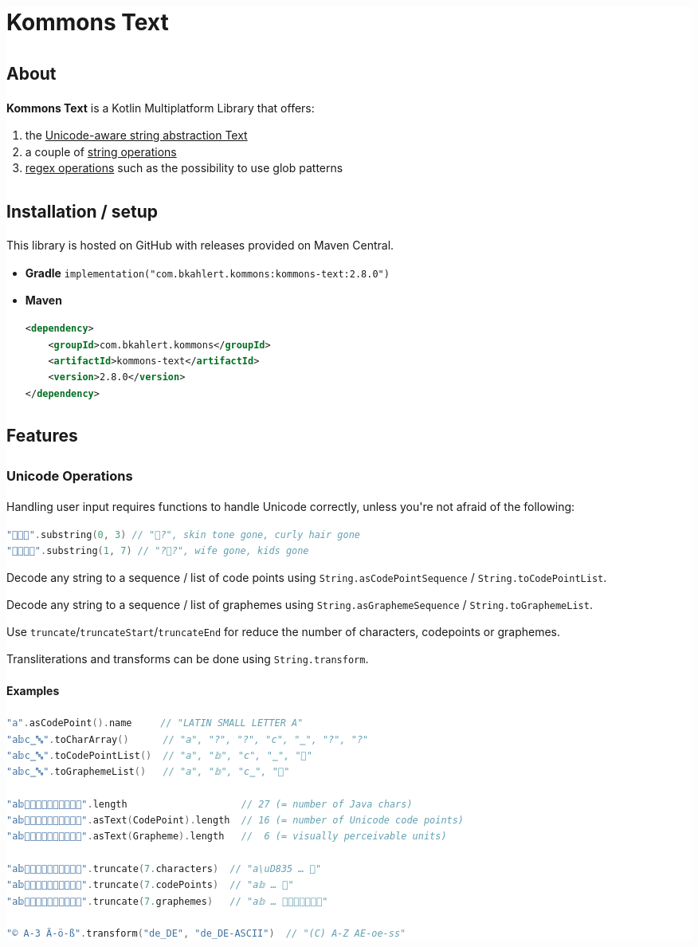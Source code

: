 # Kommons Text

## About

**Kommons Text** is a Kotlin Multiplatform Library that offers:

1. the [Unicode-aware string abstraction Text](#unicode-operations)
2. a couple of [string operations](#string-operations)
3. [regex operations](#regular-operations) such as the possibility to use glob patterns

## Installation / setup

This library is hosted on GitHub with releases provided on Maven Central.

* **Gradle** `implementation("com.bkahlert.kommons:kommons-text:2.8.0")`

* **Maven**
  ```xml
  <dependency>
      <groupId>com.bkahlert.kommons</groupId>
      <artifactId>kommons-text</artifactId>
      <version>2.8.0</version>
  </dependency>
  ```

## Features

### Unicode Operations

Handling user input requires functions to handle Unicode correctly,
unless you're not afraid of the following:

```kotlin
"👨🏾‍🦱".substring(0, 3) // "👨?", skin tone gone, curly hair gone
"👩‍👩‍👦‍👦".substring(1, 7) // "?‍👩‍?", wife gone, kids gone
```

Decode any string to a sequence / list of code points using `String.asCodePointSequence` / `String.toCodePointList`.

Decode any string to a sequence / list of graphemes using `String.asGraphemeSequence` / `String.toGraphemeList`.

Use `truncate`/`truncateStart`/`truncateEnd` for reduce the number of characters, codepoints or graphemes.

Transliterations and transforms can be done using `String.transform`.

#### Examples

```kotlin
"a".asCodePoint().name     // "LATIN SMALL LETTER A"
"a𝕓c̳🔤".toCharArray()      // "a", "?", "?", "c", "̳", "?", "?"
"a𝕓c̳🔤".toCodePointList()  // "a", "𝕓", "c", "̳", "🫠"
"a𝕓c̳🔤".toGraphemeList()   // "a", "𝕓", "c̳", "🫠"

"a𝕓🫠🇩🇪👨🏾‍🦱👩‍👩‍👦‍👦".length                    // 27 (= number of Java chars)
"a𝕓🫠🇩🇪👨🏾‍🦱👩‍👩‍👦‍👦".asText(CodePoint).length  // 16 (= number of Unicode code points)
"a𝕓🫠🇩🇪👨🏾‍🦱👩‍👩‍👦‍👦".asText(Grapheme).length   //  6 (= visually perceivable units)

"a𝕓🫠🇩🇪👨🏾‍🦱👩‍👩‍👦‍👦".truncate(7.characters)  // "a\uD835 … 👦"
"a𝕓🫠🇩🇪👨🏾‍🦱👩‍👩‍👦‍👦".truncate(7.codePoints)  // "a𝕓 … ‍👦"
"a𝕓🫠🇩🇪👨🏾‍🦱👩‍👩‍👦‍👦".truncate(7.graphemes)   // "a𝕓 … 👨🏾‍🦱👩‍👩‍👦‍👦"

"© А-З Ä-ö-ß".transform("de_DE", "de_DE-ASCII")  // "(C) A-Z AE-oe-ss"
```
